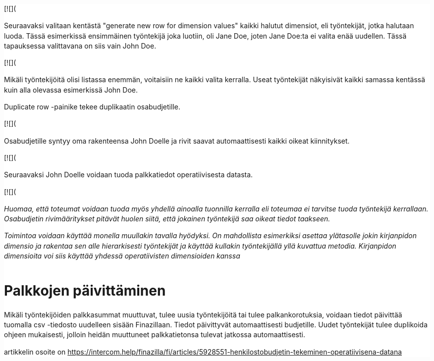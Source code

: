 [![](

Seuraavaksi valitaan kentästä "generate new row for dimension values" kaikki halutut dimensiot, eli työntekijät, jotka halutaan luoda. Tässä esimerkissä ensimmäinen työntekijä joka luotiin, oli Jane Doe, joten Jane Doe:ta ei valita enää uudellen. Tässä tapauksessa valittavana on siis vain John Doe.

[![](

Mikäli työntekijöitä olisi listassa enemmän, voitaisiin ne kaikki valita kerralla. Useat työntekijät näkyisivät kaikki samassa kentässä kuin alla olevassa esimerkissä John Doe.

Duplicate row -painike tekee duplikaatin osabudjetille.

[![](

Osabudjetille syntyy oma rakenteensa John Doelle ja rivit saavat automaattisesti kaikki oikeat kiinnitykset.

[![](

Seuraavaksi John Doelle voidaan tuoda palkkatiedot operatiivisesta datasta.

[![](

*Huomaa, että toteumat voidaan tuoda myös yhdellä ainoalla tuonnilla kerralla eli toteumaa ei tarvitse tuoda työntekijä kerrallaan. Osabudjetin rivimääritykset pitävät huolen siitä, että jokainen työntekijä saa oikeat tiedot taakseen.* 

*Toimintoa voidaan käyttää monella muullakin tavalla hyödyksi. On mahdollista esimerkiksi asettaa ylätasolle jokin kirjanpidon dimensio ja rakentaa sen alle hierarkisesti työntekijät ja käyttää kullakin työntekijällä yllä kuvattua metodia. Kirjanpidon dimensioita voi siis käyttää yhdessä operatiivisten dimensioiden kanssa*

# Palkkojen päivittäminen

Mikäli työntekijöiden palkkasummat muuttuvat, tulee uusia työntekijöitä tai tulee palkankorotuksia, voidaan tiedot päivittää tuomalla csv -tiedosto uudelleen sisään Finazillaan. Tiedot päivittyvät automaattisesti budjetille. Uudet työntekijät tulee duplikoida ohjeen mukaisesti, jolloin heidän muuttuneet palkkatietonsa tulevat jatkossa automaattisesti.



artikkelin osoite on https://intercom.help/finazilla/fi/articles/5928551-henkilostobudjetin-tekeminen-operatiivisena-datana

